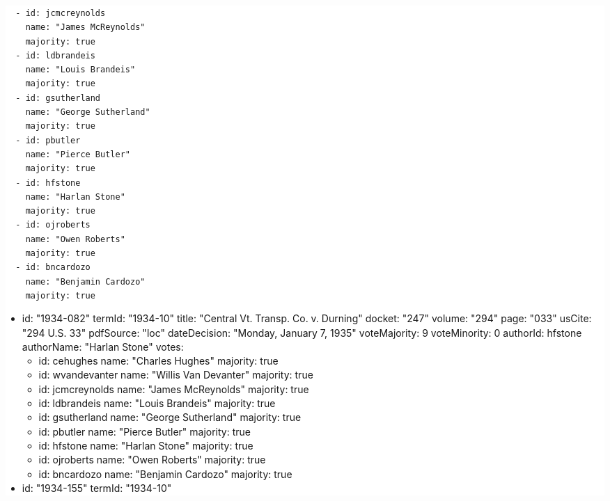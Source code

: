       - id: jcmcreynolds
        name: "James McReynolds"
        majority: true
      - id: ldbrandeis
        name: "Louis Brandeis"
        majority: true
      - id: gsutherland
        name: "George Sutherland"
        majority: true
      - id: pbutler
        name: "Pierce Butler"
        majority: true
      - id: hfstone
        name: "Harlan Stone"
        majority: true
      - id: ojroberts
        name: "Owen Roberts"
        majority: true
      - id: bncardozo
        name: "Benjamin Cardozo"
        majority: true
  - id: "1934-082"
    termId: "1934-10"
    title: "Central Vt. Transp. Co. v. Durning"
    docket: "247"
    volume: "294"
    page: "033"
    usCite: "294 U.S. 33"
    pdfSource: "loc"
    dateDecision: "Monday, January 7, 1935"
    voteMajority: 9
    voteMinority: 0
    authorId: hfstone
    authorName: "Harlan Stone"
    votes:
      - id: cehughes
        name: "Charles Hughes"
        majority: true
      - id: wvandevanter
        name: "Willis Van Devanter"
        majority: true
      - id: jcmcreynolds
        name: "James McReynolds"
        majority: true
      - id: ldbrandeis
        name: "Louis Brandeis"
        majority: true
      - id: gsutherland
        name: "George Sutherland"
        majority: true
      - id: pbutler
        name: "Pierce Butler"
        majority: true
      - id: hfstone
        name: "Harlan Stone"
        majority: true
      - id: ojroberts
        name: "Owen Roberts"
        majority: true
      - id: bncardozo
        name: "Benjamin Cardozo"
        majority: true
  - id: "1934-155"
    termId: "1934-10"